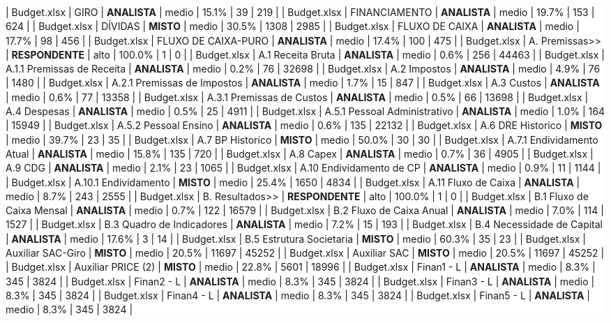 | Budget.xlsx | GIRO | **ANALISTA** | medio | 15.1% | 39 | 219 |
| Budget.xlsx | FINANCIAMENTO | **ANALISTA** | medio | 19.7% | 153 | 624 |
| Budget.xlsx | DÍVIDAS | **MISTO** | medio | 30.5% | 1308 | 2985 |
| Budget.xlsx | FLUXO DE CAIXA | **ANALISTA** | medio | 17.7% | 98 | 456 |
| Budget.xlsx | FLUXO DE CAIXA-PURO | **ANALISTA** | medio | 17.4% | 100 | 475 |
| Budget.xlsx | A. Premissas>> | **RESPONDENTE** | alto | 100.0% | 1 | 0 |
| Budget.xlsx | A.1 Receita Bruta | **ANALISTA** | medio | 0.6% | 256 | 44463 |
| Budget.xlsx | A.1.1 Premissas de Receita | **ANALISTA** | medio | 0.2% | 76 | 32698 |
| Budget.xlsx | A.2 Impostos | **ANALISTA** | medio | 4.9% | 76 | 1480 |
| Budget.xlsx | A.2.1 Premissas de Impostos | **ANALISTA** | medio | 1.7% | 15 | 847 |
| Budget.xlsx | A.3 Custos | **ANALISTA** | medio | 0.6% | 77 | 13358 |
| Budget.xlsx | A.3.1 Premissas de Custos | **ANALISTA** | medio | 0.5% | 66 | 13698 |
| Budget.xlsx | A.4 Despesas | **ANALISTA** | medio | 0.5% | 25 | 4911 |
| Budget.xlsx | A.5.1 Pessoal Administrativo | **ANALISTA** | medio | 1.0% | 164 | 15949 |
| Budget.xlsx | A.5.2 Pessoal Ensino | **ANALISTA** | medio | 0.6% | 135 | 22132 |
| Budget.xlsx | A.6 DRE Historico | **MISTO** | medio | 39.7% | 23 | 35 |
| Budget.xlsx | A.7 BP Historico | **MISTO** | medio | 50.0% | 30 | 30 |
| Budget.xlsx | A.7.1 Endividamento Atual | **ANALISTA** | medio | 15.8% | 135 | 720 |
| Budget.xlsx | A.8 Capex | **ANALISTA** | medio | 0.7% | 36 | 4905 |
| Budget.xlsx | A.9 CDG | **ANALISTA** | medio | 2.1% | 23 | 1065 |
| Budget.xlsx | A.10 Endividamento de CP | **ANALISTA** | medio | 0.9% | 11 | 1144 |
| Budget.xlsx | A.10.1 Endividamento | **MISTO** | medio | 25.4% | 1650 | 4834 |
| Budget.xlsx | A.11 Fluxo de Caixa | **ANALISTA** | medio | 8.7% | 243 | 2555 |
| Budget.xlsx | B. Resultados>> | **RESPONDENTE** | alto | 100.0% | 1 | 0 |
| Budget.xlsx | B.1 Fluxo de Caixa Mensal | **ANALISTA** | medio | 0.7% | 122 | 16579 |
| Budget.xlsx | B.2 Fluxo de Caixa Anual | **ANALISTA** | medio | 7.0% | 114 | 1527 |
| Budget.xlsx | B.3 Quadro de Indicadores | **ANALISTA** | medio | 7.2% | 15 | 193 |
| Budget.xlsx | B.4 Necessidade de Capital | **ANALISTA** | medio | 17.6% | 3 | 14 |
| Budget.xlsx | B.5 Estrutura Societaria | **MISTO** | medio | 60.3% | 35 | 23 |
| Budget.xlsx | Auxiliar SAC-Giro | **MISTO** | medio | 20.5% | 11697 | 45252 |
| Budget.xlsx | Auxiliar SAC | **MISTO** | medio | 20.5% | 11697 | 45252 |
| Budget.xlsx | Auxiliar PRICE (2) | **MISTO** | medio | 22.8% | 5601 | 18996 |
| Budget.xlsx | Finan1 - L | **ANALISTA** | medio | 8.3% | 345 | 3824 |
| Budget.xlsx | Finan2 - L | **ANALISTA** | medio | 8.3% | 345 | 3824 |
| Budget.xlsx | Finan3 - L | **ANALISTA** | medio | 8.3% | 345 | 3824 |
| Budget.xlsx | Finan4 - L | **ANALISTA** | medio | 8.3% | 345 | 3824 |
| Budget.xlsx | Finan5 - L | **ANALISTA** | medio | 8.3% | 345 | 3824 |
